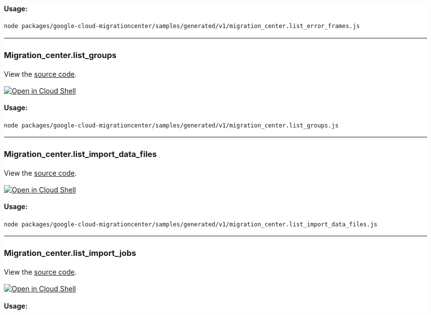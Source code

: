 __Usage:__


`node packages/google-cloud-migrationcenter/samples/generated/v1/migration_center.list_error_frames.js`


-----




### Migration_center.list_groups

View the [source code](https://github.com/googleapis/google-cloud-node/blob/master/packages/google-cloud-migrationcenter/samples/generated/v1/migration_center.list_groups.js).

[![Open in Cloud Shell][shell_img]](https://console.cloud.google.com/cloudshell/open?git_repo=https://github.com/googleapis/google-cloud-node&page=editor&open_in_editor=packages/google-cloud-migrationcenter/samples/generated/v1/migration_center.list_groups.js,samples/README.md)

__Usage:__


`node packages/google-cloud-migrationcenter/samples/generated/v1/migration_center.list_groups.js`


-----




### Migration_center.list_import_data_files

View the [source code](https://github.com/googleapis/google-cloud-node/blob/master/packages/google-cloud-migrationcenter/samples/generated/v1/migration_center.list_import_data_files.js).

[![Open in Cloud Shell][shell_img]](https://console.cloud.google.com/cloudshell/open?git_repo=https://github.com/googleapis/google-cloud-node&page=editor&open_in_editor=packages/google-cloud-migrationcenter/samples/generated/v1/migration_center.list_import_data_files.js,samples/README.md)

__Usage:__


`node packages/google-cloud-migrationcenter/samples/generated/v1/migration_center.list_import_data_files.js`


-----




### Migration_center.list_import_jobs

View the [source code](https://github.com/googleapis/google-cloud-node/blob/master/packages/google-cloud-migrationcenter/samples/generated/v1/migration_center.list_import_jobs.js).

[![Open in Cloud Shell][shell_img]](https://console.cloud.google.com/cloudshell/open?git_repo=https://github.com/googleapis/google-cloud-node&page=editor&open_in_editor=packages/google-cloud-migrationcenter/samples/generated/v1/migration_center.list_import_jobs.js,samples/README.md)

__Usage:__


[//]: # "This README.md file is auto-generated, all changes to this file will be lost."
[//]: # "To regenerate it, use `python -m synthtool`."
[shell_img]: https://gstatic.com/cloudssh/images/open-btn.png
[shell_link]: https://console.cloud.google.com/cloudshell/open?git_repo=https://github.com/googleapis/google-cloud-node&page=editor&open_in_editor=samples/README.md
[product-docs]: https://cloud.google.com/migration-center/docs/migration-center-overview